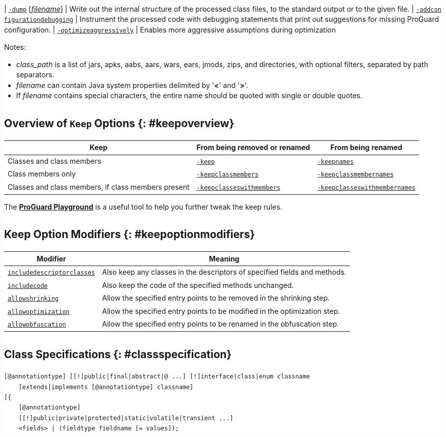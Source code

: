 | [`-dump`](configuration/usage.md#dump) \[[*filename*](configuration/usage.md#filename)\]                                                                                                                         | Write out the internal structure of the processed class files, to the standard output or to the given file.
| [`-addconfigurationdebugging`](configuration/usage.md#addconfigurationdebugging)                                                                                                                                 | Instrument the processed code with debugging statements that print out suggestions for missing ProGuard configuration.
| [`-optimizeaggressively`](configuration/usage.md#optimizeaggressively)                                                                                                                                           | Enables more aggressive assumptions during optimization

Notes:

- *class\_path* is a list of jars, apks, aabs, aars, wars, ears, jmods, zips,
  and directories, with optional filters, separated by path separators.
- *filename* can contain Java system properties delimited by
  '**&lt;**' and '**&gt;**'.
- If *filename* contains special characters, the entire name should be
  quoted with single or double quotes.

## Overview of `Keep` Options {: #keepoverview}

| Keep                                                | From being removed or renamed                                | From being renamed
|-----------------------------------------------------|--------------------------------------------------------------|------------------------------------------------------------------------
| Classes and class members                           | [`-keep`](configuration/usage.md#keep)                                     | [`-keepnames`](configuration/usage.md#keepnames)
| Class members only                                  | [`-keepclassmembers`](configuration/usage.md#keepclassmembers)             | [`-keepclassmembernames`](configuration/usage.md#keepclassmembernames)
| Classes and class members, if class members present | [`-keepclasseswithmembers`](configuration/usage.md#keepclasseswithmembers) | [`-keepclasseswithmembernames`](configuration/usage.md#keepclasseswithmembernames)

The [**ProGuard Playground**](https://playground.proguard.com) is a useful tool to help you further tweak the keep rules. 

<iframe frameborder="0" width="100%" height="200px" style="border-radius: 0.25rem; box-shadow: 0 1px 3px 0 rgba(0, 0, 0, 0.1), 0 1px 2px 0 rgba(0, 0, 0, 0.06);" src="https://playground.proguard.com/p/FT5qr8?embed"></iframe>

## Keep Option Modifiers {: #keepoptionmodifiers}

| Modifier                                                        | Meaning
|-----------------------------------------------------------------|---------------------------------------------------------------------------
| [`includedescriptorclasses`](configuration/usage.md#includedescriptorclasses) | Also keep any classes in the descriptors of specified fields and methods.
| [`includecode`](configuration/usage.md#includecode)                           | Also keep the code of the specified methods unchanged.
| [`allowshrinking`](configuration/usage.md#allowshrinking)                     | Allow the specified entry points to be removed in the shrinking step.
| [`allowoptimization`](configuration/usage.md#allowoptimization)               | Allow the specified entry points to be modified in the optimization step.
| [`allowobfuscation`](configuration/usage.md#allowobfuscation)                 | Allow the specified entry points to be renamed in the obfuscation step.

## Class Specifications {: #classspecification}

    [@annotationtype] [[!]public|final|abstract|@ ...] [!]interface|class|enum classname
        [extends|implements [@annotationtype] classname]
    [{
        [@annotationtype]
        [[!]public|private|protected|static|volatile|transient ...]
        <fields> | (fieldtype fieldname [= values]);
